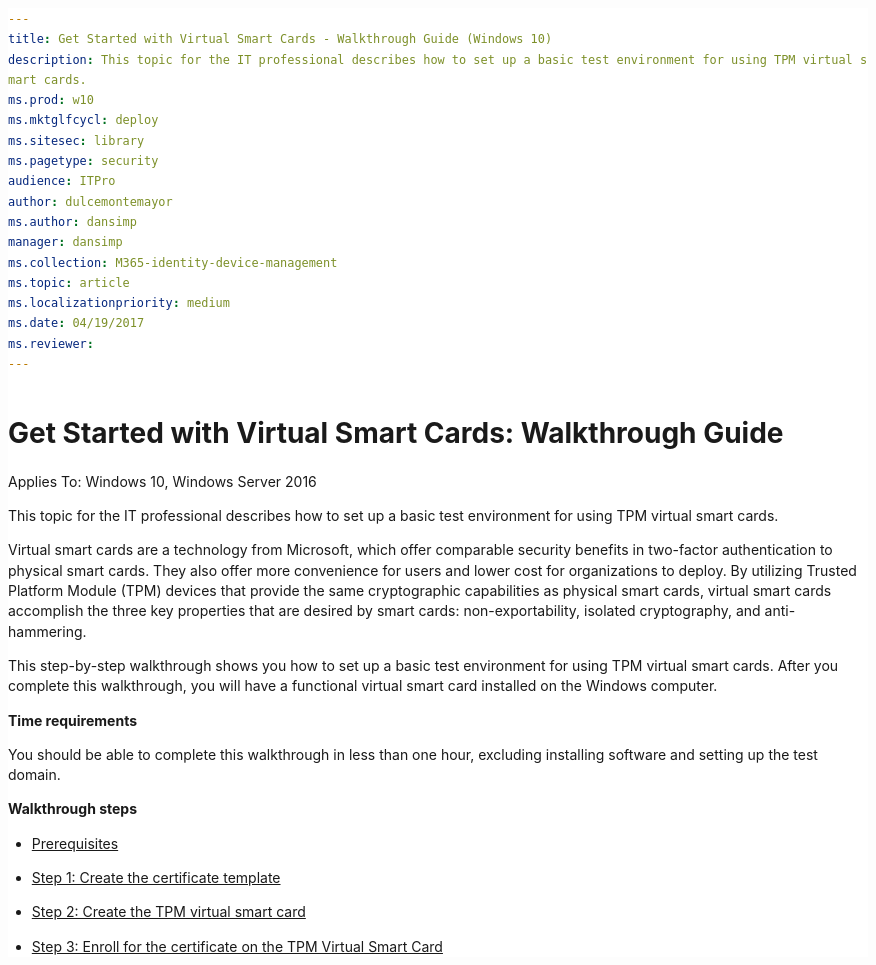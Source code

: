 ```yaml
---
title: Get Started with Virtual Smart Cards - Walkthrough Guide (Windows 10)
description: This topic for the IT professional describes how to set up a basic test environment for using TPM virtual smart cards.
ms.prod: w10
ms.mktglfcycl: deploy
ms.sitesec: library
ms.pagetype: security
audience: ITPro
author: dulcemontemayor
ms.author: dansimp
manager: dansimp
ms.collection: M365-identity-device-management
ms.topic: article
ms.localizationpriority: medium
ms.date: 04/19/2017
ms.reviewer:
---
```


# Get Started with Virtual Smart Cards: Walkthrough Guide

Applies To: Windows 10, Windows Server 2016

This topic for the IT professional describes how to set up a basic test environment for using TPM virtual smart cards.

Virtual smart cards are a technology from Microsoft, which offer comparable security benefits in two-factor authentication to physical smart cards. They also offer more convenience for users and lower cost for organizations to deploy. By utilizing Trusted Platform Module (TPM) devices that provide the same cryptographic capabilities as physical smart cards, virtual smart cards accomplish the three key properties that are desired by smart cards: non-exportability, isolated cryptography, and anti-hammering.

This step-by-step walkthrough shows you how to set up a basic test environment for using TPM virtual smart cards. After you complete this walkthrough, you will have a functional virtual smart card installed on the Windows computer.

**Time requirements**

You should be able to complete this walkthrough in less than one hour, excluding installing software and setting up the test domain.

**Walkthrough steps**

-   [Prerequisites](#prerequisites)

-   [Step 1: Create the certificate template](#step-1-create-the-certificate-template)

-   [Step 2: Create the TPM virtual smart card](#step-2-create-the-tpm-virtual-smart-card)

-   [Step 3: Enroll for the certificate on the TPM Virtual Smart Card](#step-3-enroll-for-the-certificate-on-the-tpm-virtual-smart-card)
